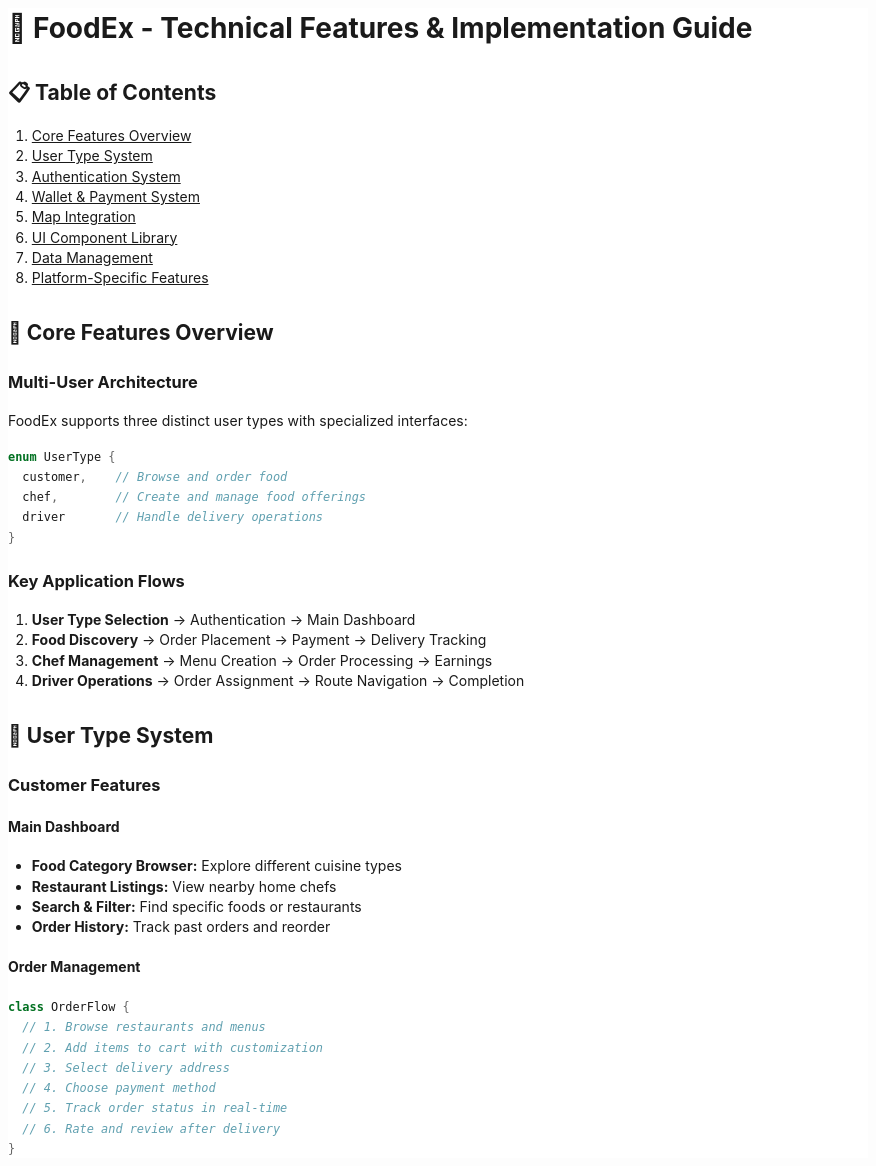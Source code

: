 # 🔧 FoodEx - Technical Features & Implementation Guide

## 📋 Table of Contents
1. [Core Features Overview](#-core-features-overview)
2. [User Type System](#-user-type-system)
3. [Authentication System](#-authentication-system)
4. [Wallet & Payment System](#-wallet--payment-system)
5. [Map Integration](#-map-integration)
6. [UI Component Library](#-ui-component-library)
7. [Data Management](#-data-management)
8. [Platform-Specific Features](#-platform-specific-features)

## 🎯 Core Features Overview

### Multi-User Architecture
FoodEx supports three distinct user types with specialized interfaces:

```dart
enum UserType {
  customer,    // Browse and order food
  chef,        // Create and manage food offerings
  driver       // Handle delivery operations
}
```

### Key Application Flows
1. **User Type Selection** → Authentication → Main Dashboard
2. **Food Discovery** → Order Placement → Payment → Delivery Tracking
3. **Chef Management** → Menu Creation → Order Processing → Earnings
4. **Driver Operations** → Order Assignment → Route Navigation → Completion

## 👥 User Type System

### Customer Features
#### Main Dashboard
- **Food Category Browser:** Explore different cuisine types
- **Restaurant Listings:** View nearby home chefs
- **Search & Filter:** Find specific foods or restaurants
- **Order History:** Track past orders and reorder

#### Order Management
```dart
class OrderFlow {
  // 1. Browse restaurants and menus
  // 2. Add items to cart with customization
  // 3. Select delivery address
  // 4. Choose payment method
  // 5. Track order status in real-time
  // 6. Rate and review after delivery
}
```
